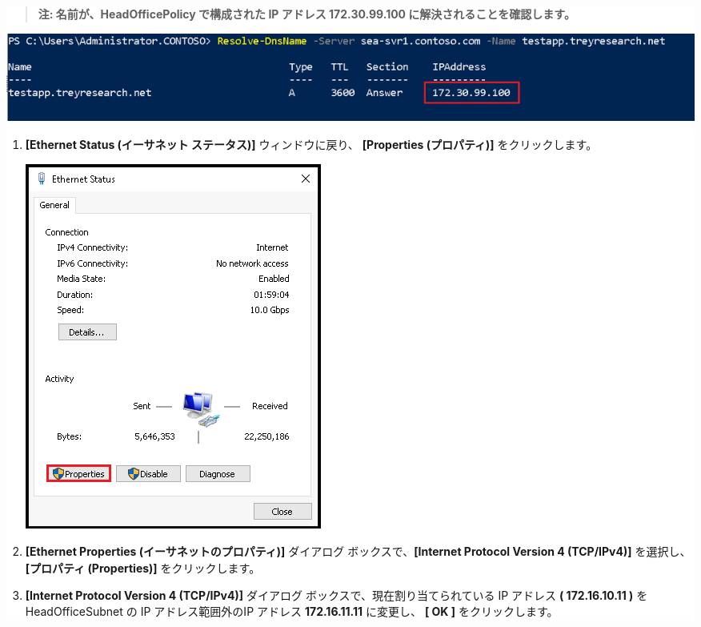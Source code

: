    > **注: 名前が、HeadOfficePolicy で構成された IP アドレス 172.30.99.100 に解決されることを確認します。**

   ![AZ-800_Lab7_68](./media/AZ-800_Lab7_68.png)

1.  **[Ethernet Status (イーサネット ステータス)]** ウィンドウに戻り、 **[Properties (プロパティ)]** をクリックします。

    ![AZ-800_Lab7_69](./media/AZ-800_Lab7_69.png)



4.  **[Ethernet Properties (イーサネットのプロパティ)]** ダイアログ ボックスで、**[Internet Protocol Version 4 (TCP/IPv4)]**  を選択し、 **[プロパティ (Properties)]** をクリックします。

1.   **[Internet Protocol Version 4 (TCP/IPv4)]** ダイアログ ボックスで、現在割り当てられている IP アドレス **( 172.16.10.11 )** を HeadOfficeSubnet の IP アドレス範囲外のIP アドレス **172.16.11.11** に変更し、 **[ OK ]** をクリックします。
